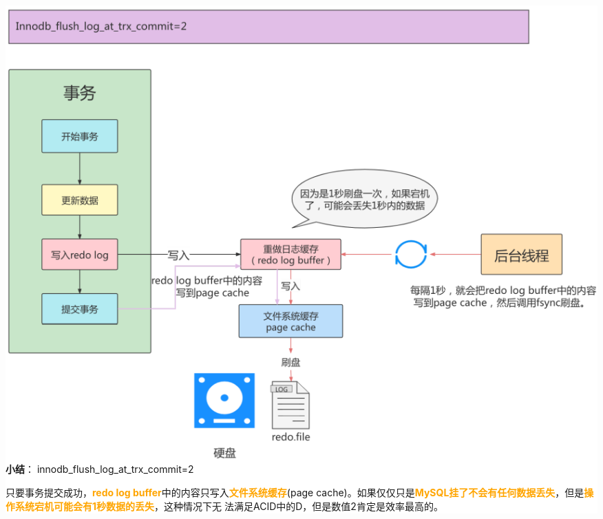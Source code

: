<img src="assets/image-20220710211335379.png" alt="image-20220710211335379" style="float:left;" />

**小结**： innodb_flush_log_at_trx_commit=2 

只要事务提交成功，<font color=orange>**redo log buffer**</font>中的内容只写入<font color=orange>**文件系统缓存**</font>(page cache)。如果仅仅只是<font color=orange>**MySQL挂了不会有任何数据丢失**</font>，但是<font color=orange>**操作系统宕机可能会有1秒数据的丢失**</font>，这种情况下无 法满足ACID中的D，但是数值2肯定是效率最高的。


